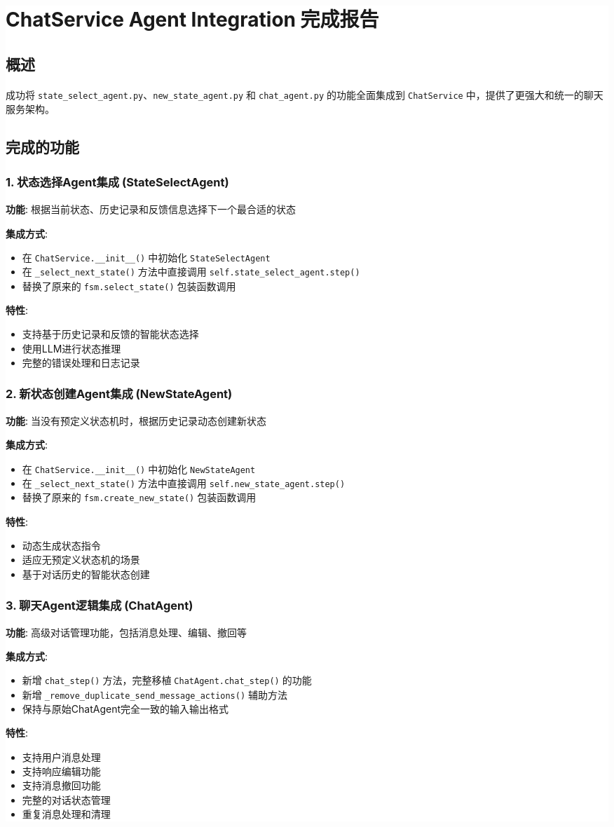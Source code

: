 # ChatService Agent Integration 完成报告

## 概述

成功将 `state_select_agent.py`、`new_state_agent.py` 和 `chat_agent.py` 的功能全面集成到 `ChatService` 中，提供了更强大和统一的聊天服务架构。

## 完成的功能

### 1. 状态选择Agent集成 (StateSelectAgent)

**功能**: 根据当前状态、历史记录和反馈信息选择下一个最合适的状态

**集成方式**:
- 在 `ChatService.__init__()` 中初始化 `StateSelectAgent`
- 在 `_select_next_state()` 方法中直接调用 `self.state_select_agent.step()`
- 替换了原来的 `fsm.select_state()` 包装函数调用

**特性**:
- 支持基于历史记录和反馈的智能状态选择
- 使用LLM进行状态推理
- 完整的错误处理和日志记录

### 2. 新状态创建Agent集成 (NewStateAgent)

**功能**: 当没有预定义状态机时，根据历史记录动态创建新状态

**集成方式**:
- 在 `ChatService.__init__()` 中初始化 `NewStateAgent`
- 在 `_select_next_state()` 方法中直接调用 `self.new_state_agent.step()`
- 替换了原来的 `fsm.create_new_state()` 包装函数调用

**特性**:
- 动态生成状态指令
- 适应无预定义状态机的场景
- 基于对话历史的智能状态创建

### 3. 聊天Agent逻辑集成 (ChatAgent)

**功能**: 高级对话管理功能，包括消息处理、编辑、撤回等

**集成方式**:
- 新增 `chat_step()` 方法，完整移植 `ChatAgent.chat_step()` 的功能
- 新增 `_remove_duplicate_send_message_actions()` 辅助方法
- 保持与原始ChatAgent完全一致的输入输出格式

**特性**:
- 支持用户消息处理
- 支持响应编辑功能
- 支持消息撤回功能
- 完整的对话状态管理
- 重复消息处理和清理
